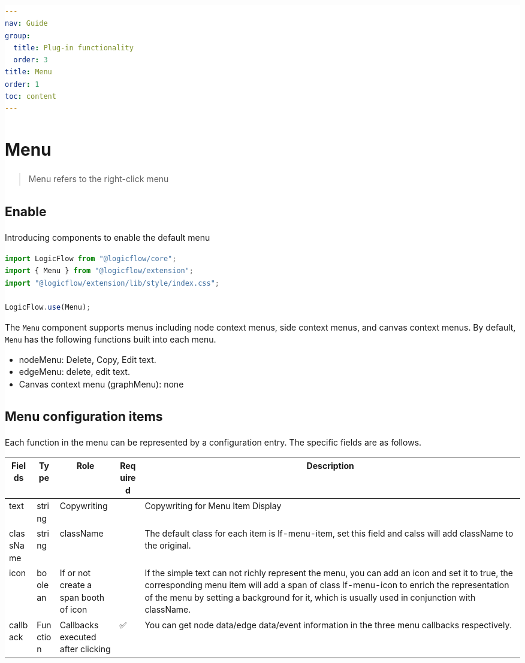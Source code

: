 ```yaml
---
nav: Guide
group:
  title: Plug-in functionality
  order: 3
title: Menu
order: 1
toc: content
---
```


<style>
table td:first-of-type {
  word-break: normal;
}
</style>

# Menu

> Menu refers to the right-click menu

## Enable

Introducing components to enable the default menu

```jsx | purex | pure
import LogicFlow from "@logicflow/core";
import { Menu } from "@logicflow/extension";
import "@logicflow/extension/lib/style/index.css";

LogicFlow.use(Menu);
```

The `Menu` component supports menus including node context menus, side context menus, and canvas context menus. By default, `Menu` has the following functions built into each menu.

- nodeMenu: Delete, Copy, Edit text.
- edgeMenu: delete, edit text.
- Canvas context menu (graphMenu): none

## Menu configuration items

Each function in the menu can be represented by a configuration entry. The specific fields are as follows.

| Fields | Type | Role | Required | Description   |
| --------- | -------- | -------------------------- | -------- | ----------------------------------------------------------------- |
| text      | string   | Copywriting | | Copywriting for Menu Item Display |
| className | string   | className | | The default class for each item is lf-menu-item, set this field and calss will add className to the original.   |
| icon      | boolean  | If or not create a span booth of icon | | If the simple text can not richly represent the menu, you can add an icon and set it to true, the corresponding menu item will add a span of class lf-menu-icon to enrich the representation of the menu by setting a background for it, which is usually used in conjunction with className. |
| callback  | Function | Callbacks executed after clicking | ✅ | You can get node data/edge data/event information in the three menu callbacks respectively.|
